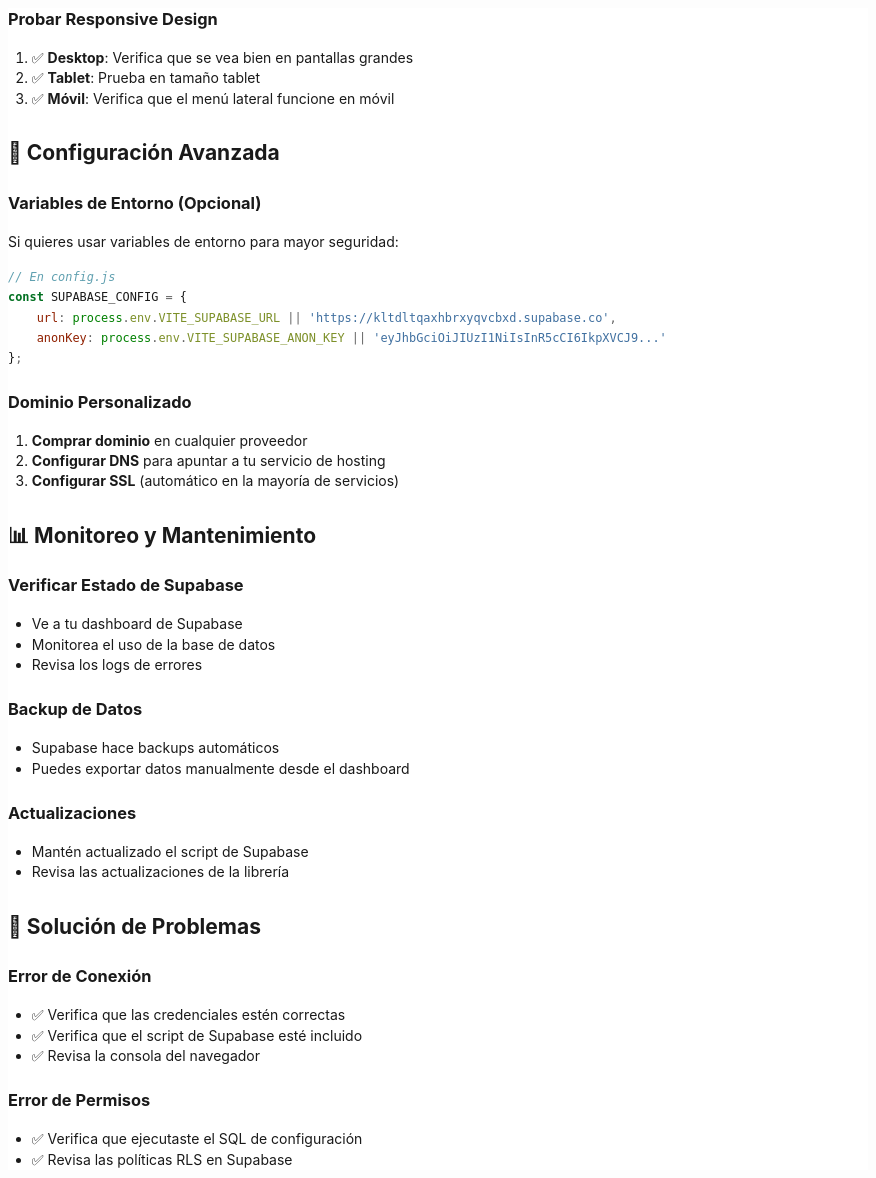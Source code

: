 ### **Probar Responsive Design**
1. ✅ **Desktop**: Verifica que se vea bien en pantallas grandes
2. ✅ **Tablet**: Prueba en tamaño tablet
3. ✅ **Móvil**: Verifica que el menú lateral funcione en móvil

## 🔧 **Configuración Avanzada**

### **Variables de Entorno (Opcional)**
Si quieres usar variables de entorno para mayor seguridad:

```javascript
// En config.js
const SUPABASE_CONFIG = {
    url: process.env.VITE_SUPABASE_URL || 'https://kltdltqaxhbrxyqvcbxd.supabase.co',
    anonKey: process.env.VITE_SUPABASE_ANON_KEY || 'eyJhbGciOiJIUzI1NiIsInR5cCI6IkpXVCJ9...'
};
```

### **Dominio Personalizado**
1. **Comprar dominio** en cualquier proveedor
2. **Configurar DNS** para apuntar a tu servicio de hosting
3. **Configurar SSL** (automático en la mayoría de servicios)

## 📊 **Monitoreo y Mantenimiento**

### **Verificar Estado de Supabase**
- Ve a tu dashboard de Supabase
- Monitorea el uso de la base de datos
- Revisa los logs de errores

### **Backup de Datos**
- Supabase hace backups automáticos
- Puedes exportar datos manualmente desde el dashboard

### **Actualizaciones**
- Mantén actualizado el script de Supabase
- Revisa las actualizaciones de la librería

## 🚨 **Solución de Problemas**

### **Error de Conexión**
- ✅ Verifica que las credenciales estén correctas
- ✅ Verifica que el script de Supabase esté incluido
- ✅ Revisa la consola del navegador

### **Error de Permisos**
- ✅ Verifica que ejecutaste el SQL de configuración
- ✅ Revisa las políticas RLS en Supabase
